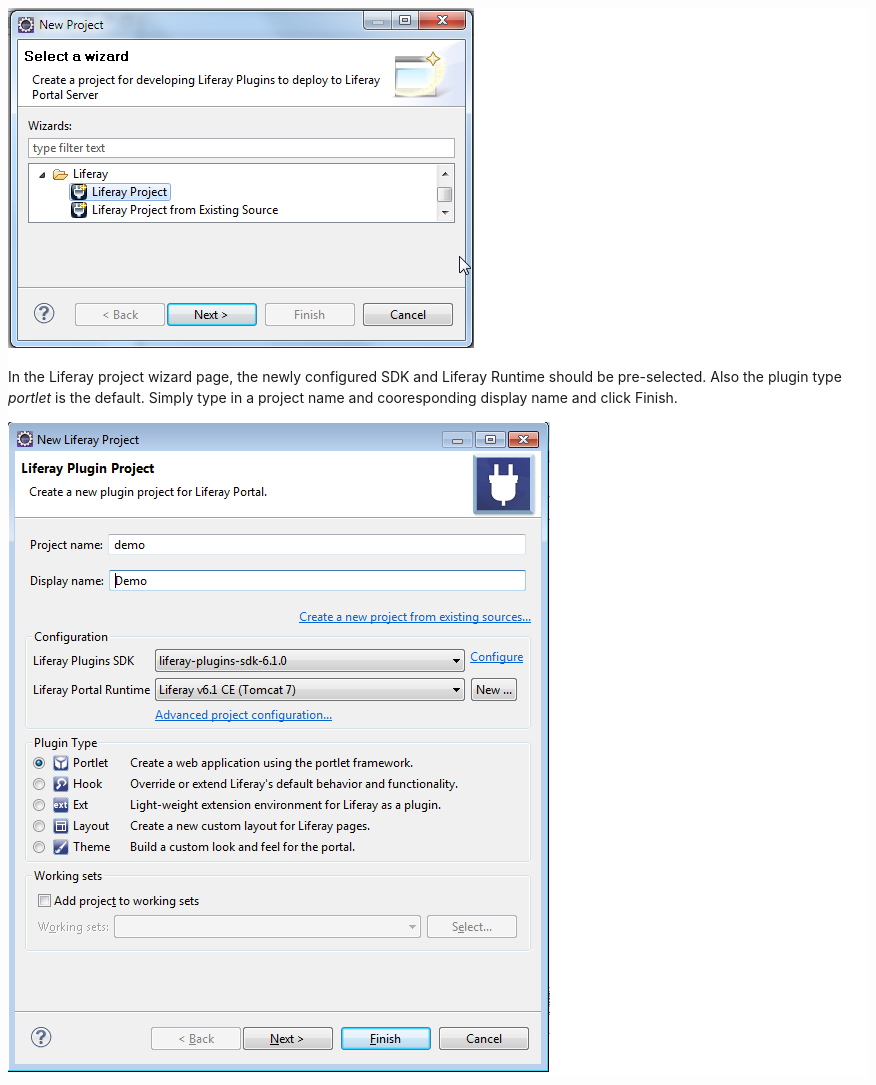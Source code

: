 ![Figure 7.15: Creating a plugin project](../../images/ide-new-project-liferay-project.png)

In the Liferay project wizard page, the newly configured SDK and Liferay Runtime should be pre-selected. Also the plugin type *portlet* is the default. Simply type in a project name and cooresponding display name and click Finish.

![Figure 7.16: Entering the information for the new project](../../images/ide-new-liferay-project.png)
